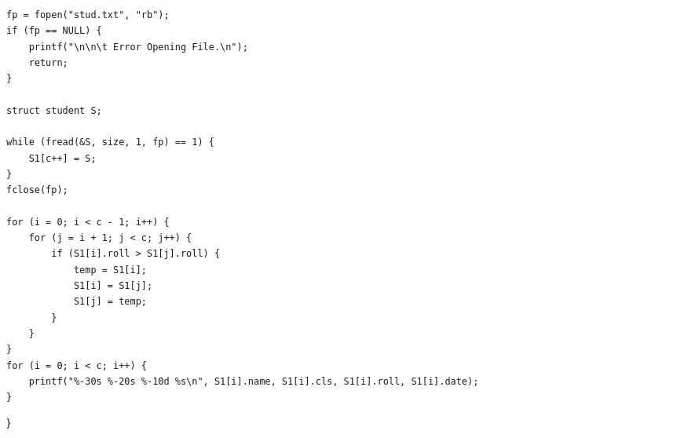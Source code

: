     fp = fopen("stud.txt", "rb");
    if (fp == NULL) {
        printf("\n\n\t Error Opening File.\n");
        return;
    }

    struct student S;

    while (fread(&S, size, 1, fp) == 1) {
        S1[c++] = S;
    }
    fclose(fp);

    for (i = 0; i < c - 1; i++) {
        for (j = i + 1; j < c; j++) {
            if (S1[i].roll > S1[j].roll) {
                temp = S1[i];
                S1[i] = S1[j];
                S1[j] = temp;
            }
        }
    }
    for (i = 0; i < c; i++) {
        printf("%-30s %-20s %-10d %s\n", S1[i].name, S1[i].cls, S1[i].roll, S1[i].date);
    }
}


